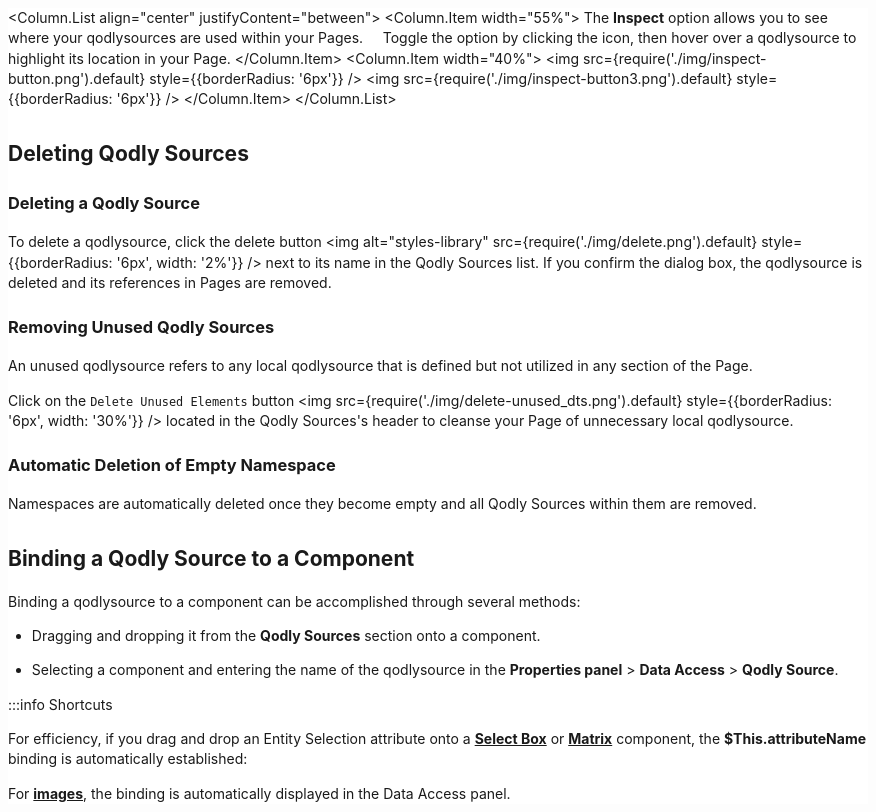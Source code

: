 <Column.List align="center" justifyContent="between">
	<Column.Item width="55%">
        The <strong>Inspect</strong> option allows you to see where your qodlysources are used within your Pages.
        &nbsp; &nbsp; 
        Toggle the option by clicking the icon, then hover over a qodlysource to highlight its location in your Page.
	</Column.Item>
	<Column.Item width="40%">
        <img src={require('./img/inspect-button.png').default} style={{borderRadius: '6px'}} />
		<img src={require('./img/inspect-button3.png').default} style={{borderRadius: '6px'}} />
	</Column.Item>
</Column.List>


## Deleting Qodly Sources

### Deleting a Qodly Source

To delete a qodlysource, click the delete button <img alt="styles-library" src={require('./img/delete.png').default} style={{borderRadius: '6px', width: '2%'}} /> next to its name in the Qodly Sources list. If you confirm the dialog box, the qodlysource is deleted and its references in Pages are removed.


### Removing Unused Qodly Sources

An unused qodlysource refers to any local qodlysource that is defined but not utilized in any section of the Page. 

Click on the `Delete Unused Elements` button <img src={require('./img/delete-unused_dts.png').default} style={{borderRadius: '6px', width: '30%'}} /> located in the Qodly Sources's header to cleanse your Page of unnecessary local qodlysource.


### Automatic Deletion of Empty Namespace

Namespaces are automatically deleted once they become empty and all Qodly Sources within them are removed.


## Binding a Qodly Source to a Component

Binding a qodlysource to a component can be accomplished through several methods:

- Dragging and dropping it from the **Qodly Sources** section onto a component.

- Selecting a component and entering the name of the qodlysource in the **Properties panel** > **Data Access** > **Qodly Source**.

:::info Shortcuts

For efficiency, if you drag and drop an Entity Selection attribute onto a [**Select Box**](components/selectbox.md) or [**Matrix**](components/matrix.md) component, the **$This.attributeName** binding is automatically established:


For [**images**](components/image.md), the binding is automatically displayed in the Data Access panel.
